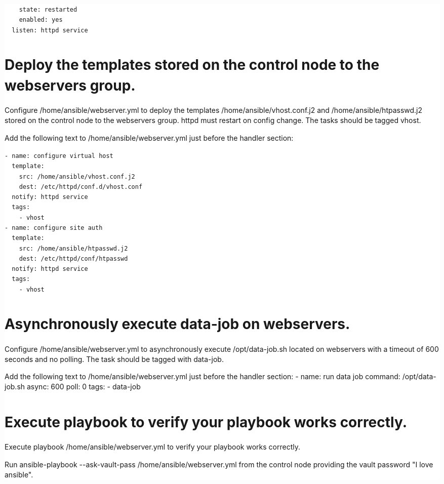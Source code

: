         state: restarted
        enabled: yes
      listen: httpd service

# Deploy the templates stored on the control node to the webservers group.
Configure /home/ansible/webserver.yml to deploy the templates /home/ansible/vhost.conf.j2 and /home/ansible/htpasswd.j2 stored on the control node to the webservers group. httpd must restart on config change. The tasks should be tagged vhost.

Add the following text to /home/ansible/webserver.yml just before the handler section:

    - name: configure virtual host
      template:
        src: /home/ansible/vhost.conf.j2
        dest: /etc/httpd/conf.d/vhost.conf
      notify: httpd service
      tags:
        - vhost
    - name: configure site auth
      template:
        src: /home/ansible/htpasswd.j2
        dest: /etc/httpd/conf/htpasswd
      notify: httpd service
      tags:
        - vhost

# Asynchronously execute data-job on webservers.
Configure /home/ansible/webserver.yml to asynchronously execute /opt/data-job.sh located on webservers with a timeout of 600 seconds and no polling. The task should be tagged with data-job.

Add the following text to /home/ansible/webserver.yml just before the handler section: - name: run data job command: /opt/data-job.sh async: 600 poll: 0 tags: - data-job


# Execute playbook to verify your playbook works correctly.

Execute playbook /home/ansible/webserver.yml to verify your playbook works correctly.

Run ansible-playbook --ask-vault-pass /home/ansible/webserver.yml from the control node providing the vault password "I love ansible".
